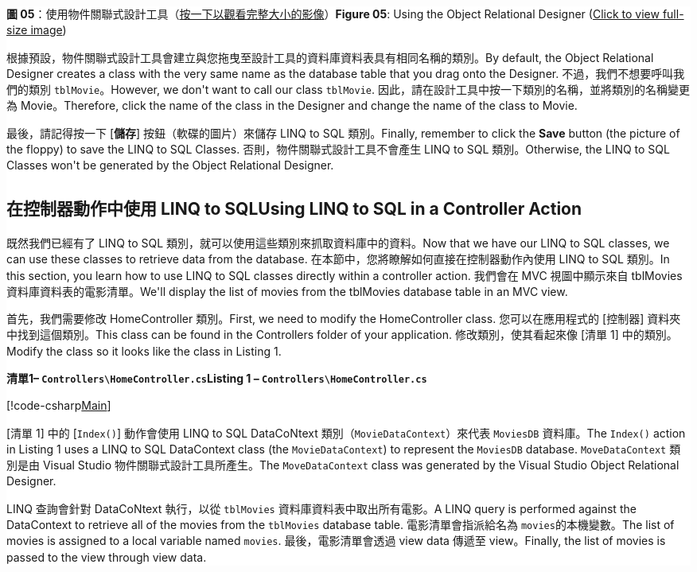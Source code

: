 <span data-ttu-id="1bcde-170">**圖 05**：使用物件關聯式設計工具（[按一下以觀看完整大小的影像](creating-model-classes-with-linq-to-sql-cs/_static/image15.png)）</span><span class="sxs-lookup"><span data-stu-id="1bcde-170">**Figure 05**: Using the Object Relational Designer  ([Click to view full-size image](creating-model-classes-with-linq-to-sql-cs/_static/image15.png))</span></span>

<span data-ttu-id="1bcde-171">根據預設，物件關聯式設計工具會建立與您拖曳至設計工具的資料庫資料表具有相同名稱的類別。</span><span class="sxs-lookup"><span data-stu-id="1bcde-171">By default, the Object Relational Designer creates a class with the very same name as the database table that you drag onto the Designer.</span></span> <span data-ttu-id="1bcde-172">不過，我們不想要呼叫我們的類別 `tblMovie`。</span><span class="sxs-lookup"><span data-stu-id="1bcde-172">However, we don't want to call our class `tblMovie`.</span></span> <span data-ttu-id="1bcde-173">因此，請在設計工具中按一下類別的名稱，並將類別的名稱變更為 Movie。</span><span class="sxs-lookup"><span data-stu-id="1bcde-173">Therefore, click the name of the class in the Designer and change the name of the class to Movie.</span></span>

<span data-ttu-id="1bcde-174">最後，請記得按一下 [**儲存**] 按鈕（軟碟的圖片）來儲存 LINQ to SQL 類別。</span><span class="sxs-lookup"><span data-stu-id="1bcde-174">Finally, remember to click the **Save** button (the picture of the floppy) to save the LINQ to SQL Classes.</span></span> <span data-ttu-id="1bcde-175">否則，物件關聯式設計工具不會產生 LINQ to SQL 類別。</span><span class="sxs-lookup"><span data-stu-id="1bcde-175">Otherwise, the LINQ to SQL Classes won't be generated by the Object Relational Designer.</span></span>

## <a name="using-linq-to-sql-in-a-controller-action"></a><span data-ttu-id="1bcde-176">在控制器動作中使用 LINQ to SQL</span><span class="sxs-lookup"><span data-stu-id="1bcde-176">Using LINQ to SQL in a Controller Action</span></span>

<span data-ttu-id="1bcde-177">既然我們已經有了 LINQ to SQL 類別，就可以使用這些類別來抓取資料庫中的資料。</span><span class="sxs-lookup"><span data-stu-id="1bcde-177">Now that we have our LINQ to SQL classes, we can use these classes to retrieve data from the database.</span></span> <span data-ttu-id="1bcde-178">在本節中，您將瞭解如何直接在控制器動作內使用 LINQ to SQL 類別。</span><span class="sxs-lookup"><span data-stu-id="1bcde-178">In this section, you learn how to use LINQ to SQL classes directly within a controller action.</span></span> <span data-ttu-id="1bcde-179">我們會在 MVC 視圖中顯示來自 tblMovies 資料庫資料表的電影清單。</span><span class="sxs-lookup"><span data-stu-id="1bcde-179">We'll display the list of movies from the tblMovies database table in an MVC view.</span></span>

<span data-ttu-id="1bcde-180">首先，我們需要修改 HomeController 類別。</span><span class="sxs-lookup"><span data-stu-id="1bcde-180">First, we need to modify the HomeController class.</span></span> <span data-ttu-id="1bcde-181">您可以在應用程式的 [控制器] 資料夾中找到這個類別。</span><span class="sxs-lookup"><span data-stu-id="1bcde-181">This class can be found in the Controllers folder of your application.</span></span> <span data-ttu-id="1bcde-182">修改類別，使其看起來像 [清單 1] 中的類別。</span><span class="sxs-lookup"><span data-stu-id="1bcde-182">Modify the class so it looks like the class in Listing 1.</span></span>

<span data-ttu-id="1bcde-183">**清單1– `Controllers\HomeController.cs`**</span><span class="sxs-lookup"><span data-stu-id="1bcde-183">**Listing 1 – `Controllers\HomeController.cs`**</span></span>

[!code-csharp[Main](creating-model-classes-with-linq-to-sql-cs/samples/sample1.cs)]

<span data-ttu-id="1bcde-184">[清單 1] 中的 [`Index()`] 動作會使用 LINQ to SQL DataCoNtext 類別（`MovieDataContext`）來代表 `MoviesDB` 資料庫。</span><span class="sxs-lookup"><span data-stu-id="1bcde-184">The `Index()` action in Listing 1 uses a LINQ to SQL DataContext class (the `MovieDataContext`) to represent the `MoviesDB` database.</span></span> <span data-ttu-id="1bcde-185">`MoveDataContext` 類別是由 Visual Studio 物件關聯式設計工具所產生。</span><span class="sxs-lookup"><span data-stu-id="1bcde-185">The `MoveDataContext` class was generated by the Visual Studio Object Relational Designer.</span></span>

<span data-ttu-id="1bcde-186">LINQ 查詢會針對 DataCoNtext 執行，以從 `tblMovies` 資料庫資料表中取出所有電影。</span><span class="sxs-lookup"><span data-stu-id="1bcde-186">A LINQ query is performed against the DataContext to retrieve all of the movies from the `tblMovies` database table.</span></span> <span data-ttu-id="1bcde-187">電影清單會指派給名為 `movies`的本機變數。</span><span class="sxs-lookup"><span data-stu-id="1bcde-187">The list of movies is assigned to a local variable named `movies`.</span></span> <span data-ttu-id="1bcde-188">最後，電影清單會透過 view data 傳遞至 view。</span><span class="sxs-lookup"><span data-stu-id="1bcde-188">Finally, the list of movies is passed to the view through view data.</span></span>
